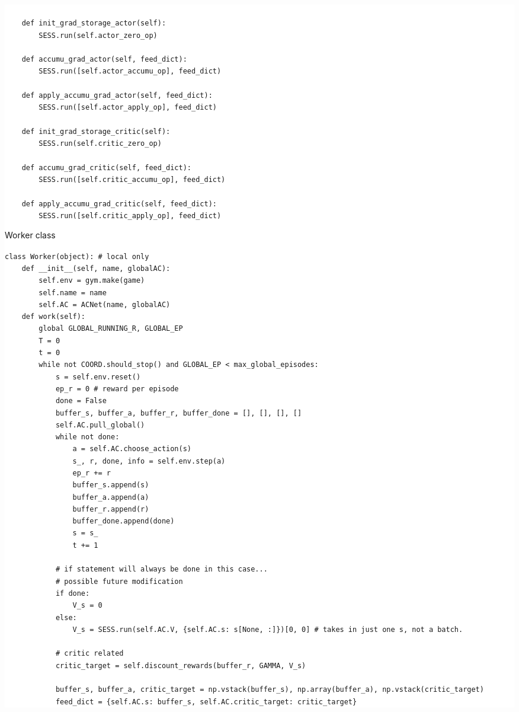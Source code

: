 ```

    def init_grad_storage_actor(self):
        SESS.run(self.actor_zero_op)

    def accumu_grad_actor(self, feed_dict):
        SESS.run([self.actor_accumu_op], feed_dict)          

    def apply_accumu_grad_actor(self, feed_dict):
        SESS.run([self.actor_apply_op], feed_dict)   

    def init_grad_storage_critic(self):
        SESS.run(self.critic_zero_op)

    def accumu_grad_critic(self, feed_dict):
        SESS.run([self.critic_accumu_op], feed_dict)          

    def apply_accumu_grad_critic(self, feed_dict):
        SESS.run([self.critic_apply_op], feed_dict)  
```

Worker class

```
class Worker(object): # local only
    def __init__(self, name, globalAC):
        self.env = gym.make(game)
        self.name = name
        self.AC = ACNet(name, globalAC)
    def work(self):
        global GLOBAL_RUNNING_R, GLOBAL_EP
        T = 0
        t = 0
        while not COORD.should_stop() and GLOBAL_EP < max_global_episodes:
            s = self.env.reset()
            ep_r = 0 # reward per episode
            done = False
            buffer_s, buffer_a, buffer_r, buffer_done = [], [], [], []
            self.AC.pull_global()
            while not done:
                a = self.AC.choose_action(s)
                s_, r, done, info = self.env.step(a)
                ep_r += r
                buffer_s.append(s)
                buffer_a.append(a)
                buffer_r.append(r)
                buffer_done.append(done)                
                s = s_
                t += 1

            # if statement will always be done in this case...
            # possible future modification
            if done:
                V_s = 0   
            else:
                V_s = SESS.run(self.AC.V, {self.AC.s: s[None, :]})[0, 0] # takes in just one s, not a batch.

            # critic related
            critic_target = self.discount_rewards(buffer_r, GAMMA, V_s)

            buffer_s, buffer_a, critic_target = np.vstack(buffer_s), np.array(buffer_a), np.vstack(critic_target)
            feed_dict = {self.AC.s: buffer_s, self.AC.critic_target: critic_target}                         
```